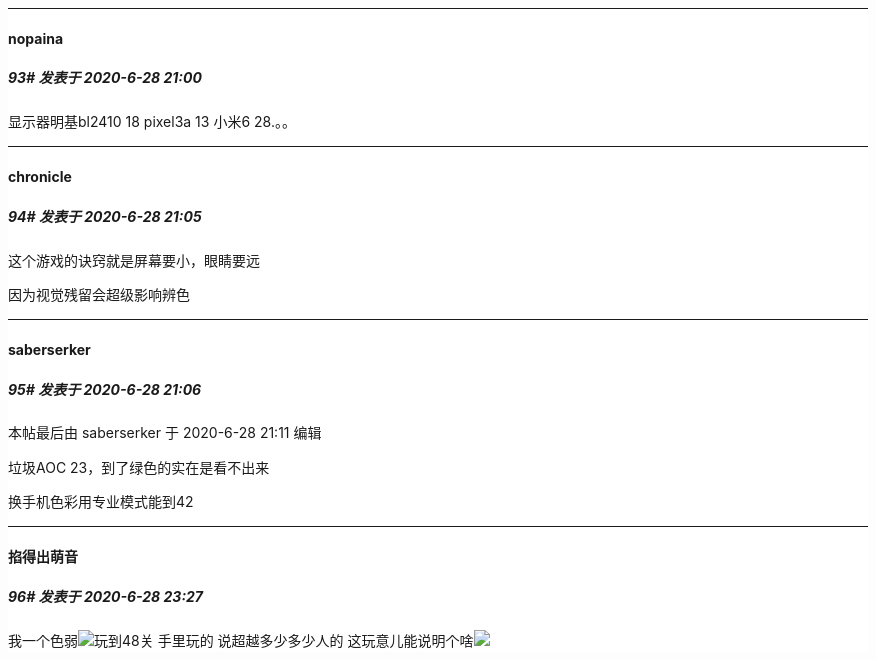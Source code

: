 
*****

####  nopaina  
##### 93#       发表于 2020-6-28 21:00




显示器明基bl2410 18 pixel3a 13 小米6 28.。。







*****

####  chronicle  
##### 94#       发表于 2020-6-28 21:05




这个游戏的诀窍就是屏幕要小，眼睛要远


因为视觉残留会超级影响辨色







*****

####  saberserker  
##### 95#       发表于 2020-6-28 21:06



 本帖最后由 saberserker 于 2020-6-28 21:11 编辑 

垃圾AOC 23，到了绿色的实在是看不出来

换手机色彩用专业模式能到42








*****

####  掐得出萌音  
##### 96#       发表于 2020-6-28 23:27




我一个色弱<img src="https://static.saraba1st.com/image/smiley/face2017/019.png" referrerpolicy="no-referrer">玩到48关 手里玩的 说超越多少多少人的
这玩意儿能说明个啥<img src="https://static.saraba1st.com/image/smiley/face2017/001.png" referrerpolicy="no-referrer">
